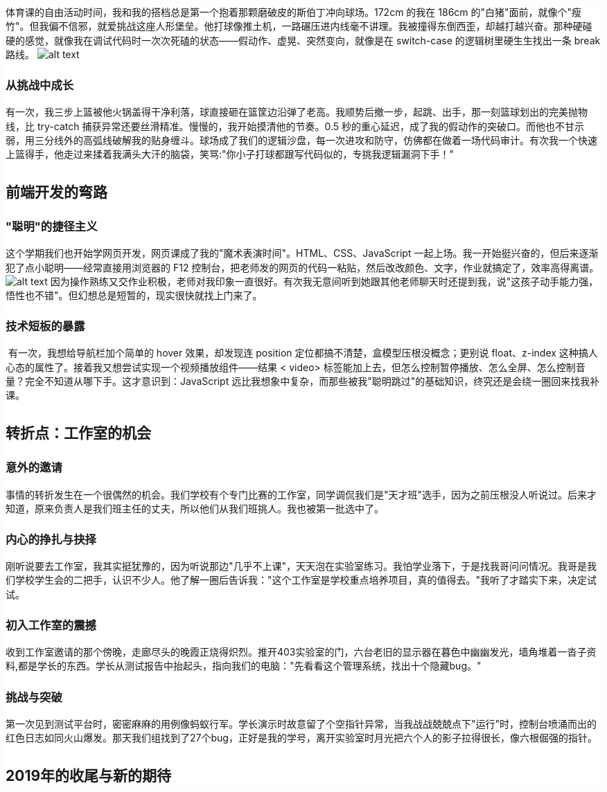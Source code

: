 ​	体育课的自由活动时间，我和我的搭档总是第一个抱着那颗磨破皮的斯伯丁冲向球场。172cm 的我在 186cm 的"白猪"面前，就像个"瘦竹"。但我偏不信邪，就爱挑战这座人形堡垒。他打球像推土机，一路碾压进内线毫不讲理。我被撞得东倒西歪，却越打越兴奋。那种硬碰硬的感觉，就像我在调试代码时一次次死磕的状态——假动作、虚晃、突然变向，就像是在 switch-case 的逻辑树里硬生生找出一条 break 路线。
![alt text](<ChatGPT Image 2025年4月25日 18_12_47.png>)
### 从挑战中成长

​	有一次，我三步上篮被他火锅盖得干净利落，球直接砸在篮筐边沿弹了老高。我顺势后撤一步，起跳、出手，那一刻篮球划出的完美抛物线，比 try-catch 捕获异常还要丝滑精准。慢慢的，我开始摸清他的节奏。0.5 秒的重心延迟，成了我的假动作的突破口。而他也不甘示弱，用三分线外的高弧线破解我的贴身缠斗。球场成了我们的逻辑沙盘，每一次进攻和防守，仿佛都在做着一场代码审计。有次我一个快速上篮得手，他走过来揉着我满头大汗的脑袋，笑骂:"你小子打球都跟写代码似的，专挑我逻辑漏洞下手！"

##  前端开发的弯路

### "聪明"的捷径主义

​	这个学期我们也开始学网页开发，网页课成了我的"魔术表演时间"。HTML、CSS、JavaScript 一起上场。我一开始挺兴奋的，但后来逐渐犯了点小聪明——经常直接用浏览器的 F12 控制台，把老师发的网页的代码一粘贴，然后改改颜色、文字，作业就搞定了，效率高得离谱。
![alt text](<assets/ChatGPT Image 2025年4月25日 18_08_11.png>)
​	因为操作熟练又交作业积极，老师对我印象一直很好。有次我无意间听到她跟其他老师聊天时还提到我，说"这孩子动手能力强，悟性也不错"。但幻想总是短暂的，现实很快就找上门来了。

### 技术短板的暴露

​	有一次，我想给导航栏加个简单的 hover 效果，却发现连 position 定位都搞不清楚，盒模型压根没概念；更别说 float、z-index 这种搞人心态的属性了。接着我又想尝试实现一个视频播放组件——结果 < video> 标签能加上去，但怎么控制暂停播放、怎么全屏、怎么控制音量？完全不知道从哪下手。这才意识到：JavaScript 远比我想象中复杂，而那些被我"聪明跳过"的基础知识，终究还是会绕一圈回来找我补课。

##  转折点：工作室的机会

### 意外的邀请

​	事情的转折发生在一个很偶然的机会。我们学校有个专门比赛的工作室，同学调侃我们是"天才班"选手，因为之前压根没人听说过。后来才知道，原来负责人是我们班主任的丈夫，所以他们从我们班挑人。我也被第一批选中了。

### 内心的挣扎与抉择

​	刚听说要去工作室，我其实挺犹豫的，因为听说那边"几乎不上课"，天天泡在实验室练习。我怕学业落下，于是找我哥问问情况。我哥是我们学校学生会的二把手，认识不少人。他了解一圈后告诉我："这个工作室是学校重点培养项目，真的值得去。"我听了才踏实下来，决定试试。

### 初入工作室的震撼

​	收到工作室邀请的那个傍晚，走廊尽头的晚霞正烧得炽烈。推开403实验室的门，六台老旧的显示器在暮色中幽幽发光，墙角堆着一沓子资料,都是学长的东西。学长从测试报告中抬起头，指向我们的电脑："先看看这个管理系统，找出十个隐藏bug。"

### 挑战与突破

​	第一次见到测试平台时，密密麻麻的用例像蚂蚁行军。学长演示时故意留了个空指针异常，当我战战兢兢点下"运行"时，控制台喷涌而出的红色日志如同火山爆发。那天我们组找到了27个bug，正好是我的学号，离开实验室时月光把六个人的影子拉得很长，像六根倔强的指针。

## 2019年的收尾与新的期待

